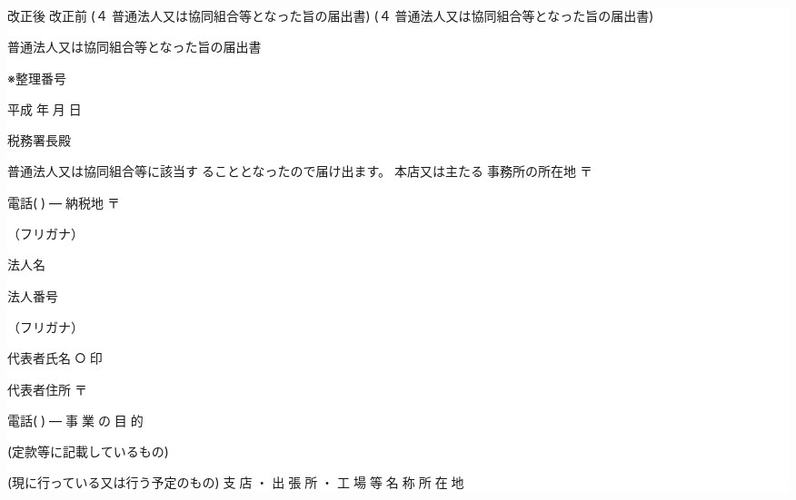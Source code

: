 
改正後 改正前
(４ 普通法人又は協同組合等となった旨の届出書)
(４ 普通法人又は協同組合等となった旨の届出書)



 普通法人又は協同組合等となった旨の届出書

※整理番号





平成 年 月 日




税務署長殿


普通法人又は協同組合等に該当す
ることとなったので届け出ます。
本店又は主たる
事務所の所在地
〒

 電話( ) ―
納税地
〒


（フリガナ）

法人名

法人番号



（フリガナ）

代表者氏名 ○
印

代表者住所
〒

 電話( ) ―
事
業
の
目
的

(定款等に記載しているもの)



(現に行っている又は行う予定のもの)
支
店
・
出
張
所
・
工
場
等
名 称 所 在 地
